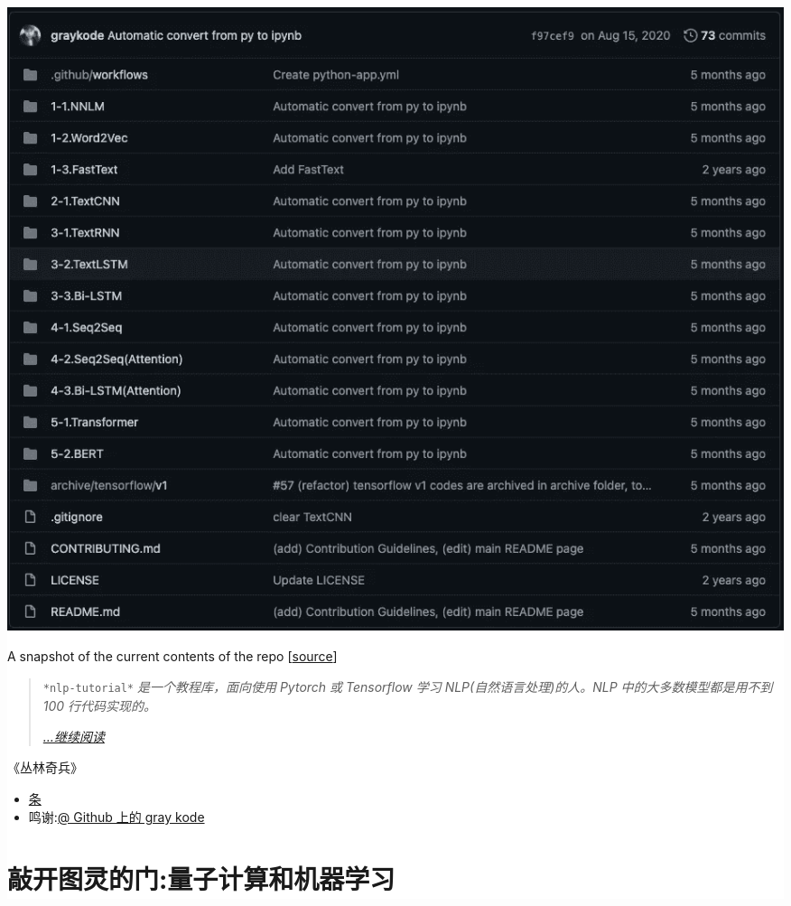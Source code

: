 ![](img/84a1bb8af7725a9ed560f56e6d2c5f95.png)

A snapshot of the current contents of the repo [[source](https://github.com/graykode/nlp-tutorial)]

> `*nlp-tutorial*` *是一个教程库，面向使用 Pytorch 或 Tensorflow 学习 NLP(自然语言处理)的人。NLP 中的大多数模型都是用不到 100 行代码实现的。*
> 
> [*…继续阅读*](https://github.com/graykode/nlp-tutorial)

《丛林奇兵》

*   [条](https://github.com/graykode/nlp-tutorial)
*   鸣谢:[@ Github 上的 gray kode](https://github.com/graykode)

# 敲开图灵的门:量子计算和机器学习
